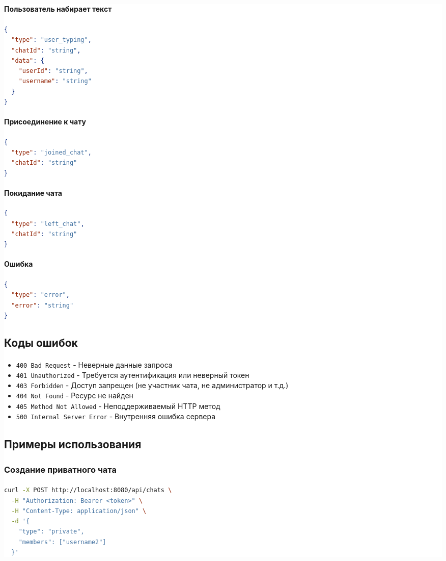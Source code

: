 #### Пользователь набирает текст
```json
{
  "type": "user_typing",
  "chatId": "string",
  "data": {
    "userId": "string",
    "username": "string"
  }
}
```

#### Присоединение к чату
```json
{
  "type": "joined_chat",
  "chatId": "string"
}
```

#### Покидание чата
```json
{
  "type": "left_chat",
  "chatId": "string"
}
```

#### Ошибка
```json
{
  "type": "error",
  "error": "string"
}
```

## Коды ошибок

- `400 Bad Request` - Неверные данные запроса
- `401 Unauthorized` - Требуется аутентификация или неверный токен
- `403 Forbidden` - Доступ запрещен (не участник чата, не администратор и т.д.)
- `404 Not Found` - Ресурс не найден
- `405 Method Not Allowed` - Неподдерживаемый HTTP метод
- `500 Internal Server Error` - Внутренняя ошибка сервера

## Примеры использования

### Создание приватного чата
```bash
curl -X POST http://localhost:8080/api/chats \
  -H "Authorization: Bearer <token>" \
  -H "Content-Type: application/json" \
  -d '{
    "type": "private",
    "members": ["username2"]
  }'
```
